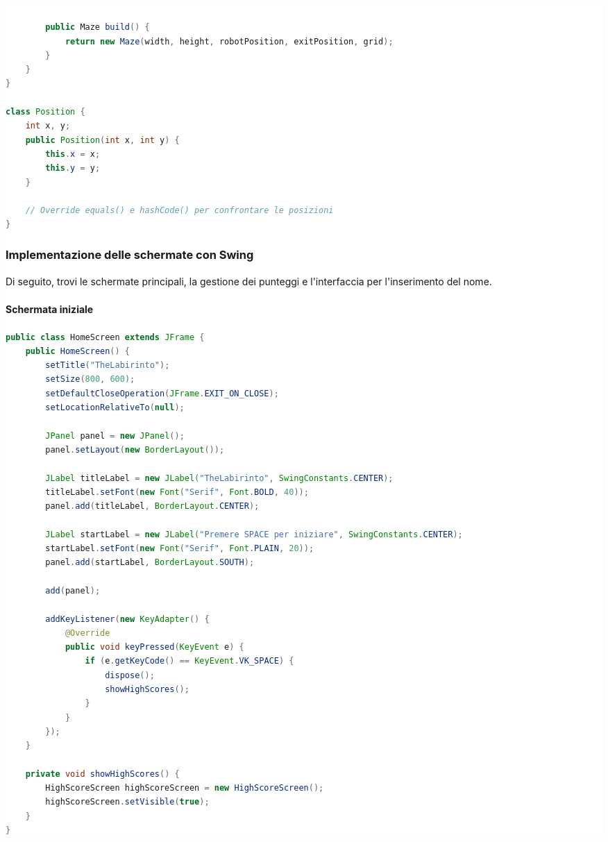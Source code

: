 ```java

        public Maze build() {
            return new Maze(width, height, robotPosition, exitPosition, grid);
        }
    }
}

class Position {
    int x, y;
    public Position(int x, int y) {
        this.x = x;
        this.y = y;
    }

    // Override equals() e hashCode() per confrontare le posizioni
}
```

### Implementazione delle schermate con Swing

Di seguito, trovi le schermate principali, la gestione dei punteggi e l'interfaccia per l'inserimento del nome.

#### Schermata iniziale

```java
public class HomeScreen extends JFrame {
    public HomeScreen() {
        setTitle("TheLabirinto");
        setSize(800, 600);
        setDefaultCloseOperation(JFrame.EXIT_ON_CLOSE);
        setLocationRelativeTo(null);

        JPanel panel = new JPanel();
        panel.setLayout(new BorderLayout());

        JLabel titleLabel = new JLabel("TheLabirinto", SwingConstants.CENTER);
        titleLabel.setFont(new Font("Serif", Font.BOLD, 40));
        panel.add(titleLabel, BorderLayout.CENTER);

        JLabel startLabel = new JLabel("Premere SPACE per iniziare", SwingConstants.CENTER);
        startLabel.setFont(new Font("Serif", Font.PLAIN, 20));
        panel.add(startLabel, BorderLayout.SOUTH);

        add(panel);

        addKeyListener(new KeyAdapter() {
            @Override
            public void keyPressed(KeyEvent e) {
                if (e.getKeyCode() == KeyEvent.VK_SPACE) {
                    dispose();
                    showHighScores();
                }
            }
        });
    }

    private void showHighScores() {
        HighScoreScreen highScoreScreen = new HighScoreScreen();
        highScoreScreen.setVisible(true);
    }
}
```
